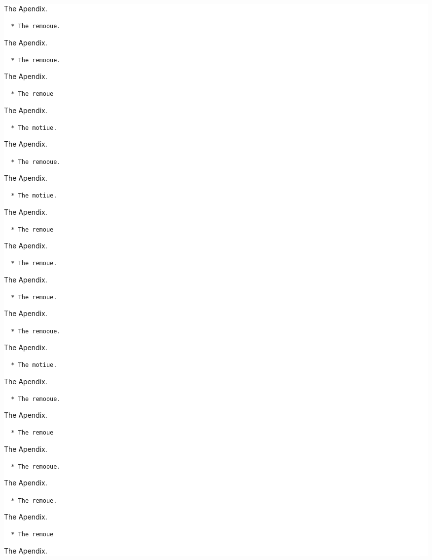 The Apendix.

      * The remooue.

The Apendix.

      * The remooue.

The Apendix.

      * The remoue

The Apendix.

      * The motiue.

The Apendix.

      * The remooue.

The Apendix.

      * The motiue.

The Apendix.

      * The remoue

The Apendix.

      * The remoue.

The Apendix.

      * The remoue.

The Apendix.

      * The remooue.

The Apendix.

      * The motiue.

The Apendix.

      * The remooue.

The Apendix.

      * The remoue

The Apendix.

      * The remooue.

The Apendix.

      * The remoue.

The Apendix.

      * The remoue

The Apendix.
